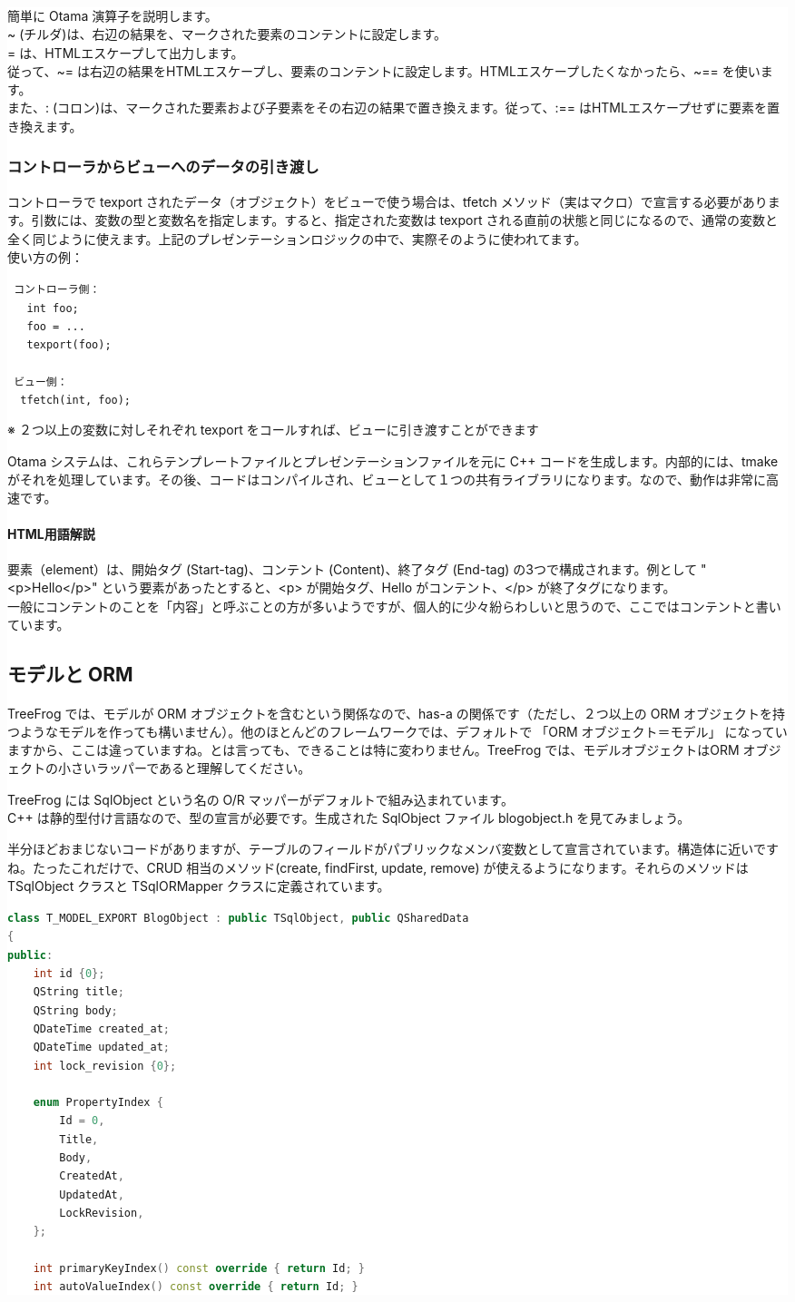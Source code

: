 簡単に Otama 演算子を説明します。<br>
~ (チルダ)は、右辺の結果を、マークされた要素のコンテントに設定します。<br>
= は、HTMLエスケープして出力します。<br>
従って、~= は右辺の結果をHTMLエスケープし、要素のコンテントに設定します。HTMLエスケープしたくなかったら、~== を使います。<br>
また、: (コロン)は、マークされた要素および子要素をその右辺の結果で置き換えます。従って、:== はHTMLエスケープせずに要素を置き換えます。

### コントローラからビューへのデータの引き渡し

コントローラで texport されたデータ（オブジェクト）をビューで使う場合は、tfetch メソッド（実はマクロ）で宣言する必要があります。引数には、変数の型と変数名を指定します。すると、指定された変数は texport される直前の状態と同じになるので、通常の変数と全く同じように使えます。上記のプレゼンテーションロジックの中で、実際そのように使われてます。<br>
使い方の例：

```
 コントローラ側：
   int foo;
   foo = ...
   texport(foo);

 ビュー側：
  tfetch(int, foo);
```

※ ２つ以上の変数に対しそれぞれ texport をコールすれば、ビューに引き渡すことができます

Otama システムは、これらテンプレートファイルとプレゼンテーションファイルを元に C++ コードを生成します。内部的には、tmake がそれを処理しています。その後、コードはコンパイルされ、ビューとして１つの共有ライブラリになります。なので、動作は非常に高速です。

#### HTML用語解説

要素（element）は、開始タグ (Start-tag)、コンテント (Content)、終了タグ (End-tag) の3つで構成されます。例として "\<p>Hello\</p>" という要素があったとすると、\<p> が開始タグ、Hello がコンテント、\</p> が終了タグになります。<br>
一般にコンテントのことを「内容」と呼ぶことの方が多いようですが、個人的に少々紛らわしいと思うので、ここではコンテントと書いています。

## モデルと ORM

TreeFrog では、モデルが ORM オブジェクトを含むという関係なので、has-a の関係です（ただし、２つ以上の ORM オブジェクトを持つようなモデルを作っても構いません）。他のほとんどのフレームワークでは、デフォルトで 「ORM オブジェクト＝モデル」 になっていますから、ここは違っていますね。とは言っても、できることは特に変わりません。TreeFrog では、モデルオブジェクトはORM オブジェクトの小さいラッパーであると理解してください。

TreeFrog には SqlObject という名の O/R マッパーがデフォルトで組み込まれています。<br>
C++ は静的型付け言語なので、型の宣言が必要です。生成された SqlObject  ファイル blogobject.h を見てみましょう。

半分ほどおまじないコードがありますが、テーブルのフィールドがパブリックなメンバ変数として宣言されています。構造体に近いですね。たったこれだけで、CRUD 相当のメソッド(create, findFirst, update, remove) が使えるようになります。それらのメソッドは TSqlObject  クラスと TSqlORMapper クラスに定義されています。

```c++
class T_MODEL_EXPORT BlogObject : public TSqlObject, public QSharedData
{
public:
    int id {0};
    QString title;
    QString body;
    QDateTime created_at;
    QDateTime updated_at;
    int lock_revision {0};

    enum PropertyIndex {
        Id = 0,
        Title,
        Body,
        CreatedAt,
        UpdatedAt,
        LockRevision,
    };

    int primaryKeyIndex() const override { return Id; }
    int autoValueIndex() const override { return Id; }
```
